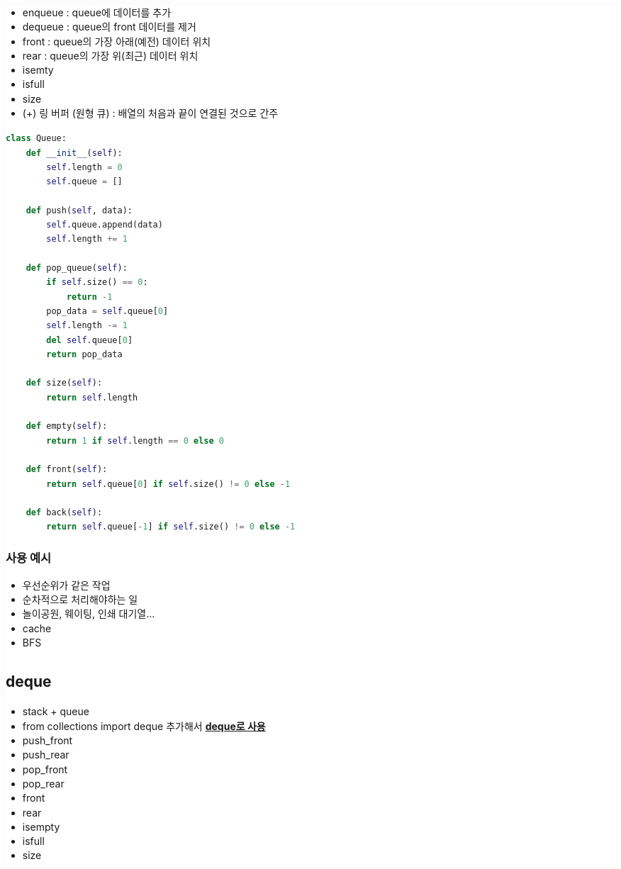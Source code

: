 * enqueue : queue에 데이터를 추가
* dequeue : queue의 front 데이터를 제거
* front : queue의 가장 아래(예전) 데이터 위치
* rear : queue의 가장 위(최근) 데이터 위치
* isemty
* isfull
* size
* (+) 링 버퍼 (원형 큐) : 배열의 처음과 끝이 연결된 것으로 간주 
```python
class Queue:
    def __init__(self):
        self.length = 0
        self.queue = []
    
    def push(self, data):
        self.queue.append(data)
        self.length += 1

    def pop_queue(self):
        if self.size() == 0:
            return -1
        pop_data = self.queue[0]
        self.length -= 1
        del self.queue[0]
        return pop_data

    def size(self):
        return self.length
    
    def empty(self):
        return 1 if self.length == 0 else 0

    def front(self):
        return self.queue[0] if self.size() != 0 else -1

    def back(self):
        return self.queue[-1] if self.size() != 0 else -1
```

### 사용 예시
* 우선순위가 같은 작업
* 순차적으로 처리해야하는 일
* 놀이공원, 웨이팅, 인쇄 대기열...
* cache
* BFS

## deque
* stack + queue
* from collections import deque 추가해서 **<u>deque로 사용</u>**
* push_front
* push_rear
* pop_front
* pop_rear
* front
* rear
* isempty
* isfull
* size
